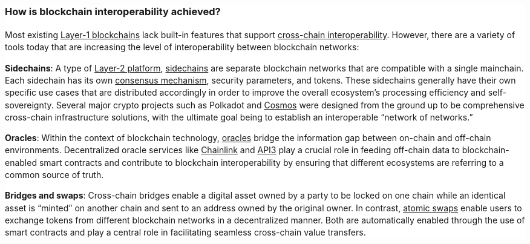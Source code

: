 ### How is blockchain interoperability achieved?

Most existing [Layer-1 blockchains](https://www.gemini.com/cryptopedia/glossary#layer-1-blockchain) lack built-in features that support [cross-chain interoperability](https://www.gemini.com/cryptopedia/glossary#cross-chain-communication). However, there are a variety of tools today that are increasing the level of interoperability between blockchain networks:

**Sidechains**: A type of [Layer-2 platform](https://www.gemini.com/cryptopedia/blockchain-layer-2-network-layer-1-network), [sidechains](https://www.gemini.com/cryptopedia/glossary#sidechain-side-chain) are separate blockchain networks that are compatible with a single mainchain. Each sidechain has its own [consensus mechanism](https://www.gemini.com/cryptopedia/glossary#consensus-mechanism), security parameters, and tokens. These sidechains generally have their own specific use cases that are distributed accordingly in order to improve the overall ecosystem’s processing efficiency and self-sovereignty. Several major crypto projects such as Polkadot and [Cosmos](https://www.gemini.com/cryptopedia/cosmos-crypto-network-internet-of-blockchains) were designed from the ground up to be comprehensive cross-chain infrastructure solutions, with the ultimate goal being to establish an interoperable “network of networks.”

**Oracles**: Within the context of blockchain technology, [oracles](https://www.gemini.com/cryptopedia/crypto-oracle-blockchain-overview) bridge the information gap between on-chain and off-chain environments. Decentralized oracle services like [Chainlink](https://www.gemini.com/cryptopedia/chainlink-oracle-what-is-chainlink-crypto) and [API3](https://www.gemini.com/cryptopedia/api3-democratizing-information-with-decentralized-apis) play a crucial role in feeding off-chain data to blockchain-enabled smart contracts and contribute to blockchain interoperability by ensuring that different ecosystems are referring to a common source of truth.

**Bridges and swaps**: Cross-chain bridges enable a digital asset owned by a party to be locked on one chain while an identical asset is “minted” on another chain and sent to an address owned by the original owner. In contrast, [atomic swaps](https://www.gemini.com/cryptopedia/what-is-an-atomic-swap-token-swap) enable users to exchange tokens from different blockchain networks in a decentralized manner. Both are automatically enabled through the use of smart contracts and play a central role in facilitating seamless cross-chain value transfers.